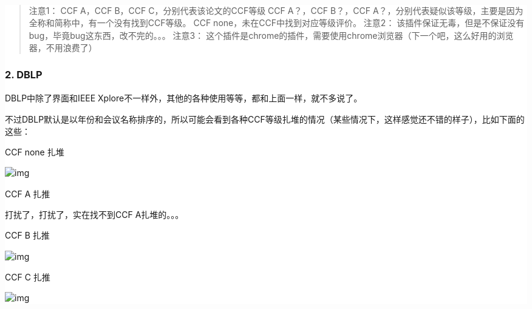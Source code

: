 > 注意1：
> CCF A，CCF B，CCF C，分别代表该论文的CCF等级
> CCF A？，CCF B？，CCF A？，分别代表疑似该等级，主要是因为全称和简称中，有一个没有找到CCF等级。
> CCF none，未在CCF中找到对应等级评价。
> 注意2：
> 该插件保证无毒，但是不保证没有bug，毕竟bug这东西，改不完的。。。
> 注意3：
> 这个插件是chrome的插件，需要使用chrome浏览器（下一个吧，这么好用的浏览器，不用浪费了）

### 2. DBLP

DBLP中除了界面和IEEE Xplore不一样外，其他的各种使用等等，都和上面一样，就不多说了。

不过DBLP默认是以年份和会议名称排序的，所以可能会看到各种CCF等级扎堆的情况（某些情况下，这样感觉还不错的样子），比如下面的这些：

CCF none 扎堆

![img](https://pic3.zhimg.com/80/v2-135685d0dca6f55e9a77f3458559d40a_720w.jpg)

CCF A 扎推

打扰了，打扰了，实在找不到CCF A扎堆的。。。

CCF B 扎推

![img](https://pic2.zhimg.com/80/v2-00b7614f47ae13a1c01dbaebd0098a1d_720w.jpg)

CCF C 扎推

![img](https://pic2.zhimg.com/80/v2-f1506638d0678fb2adfc6796ee74f16d_720w.jpg)